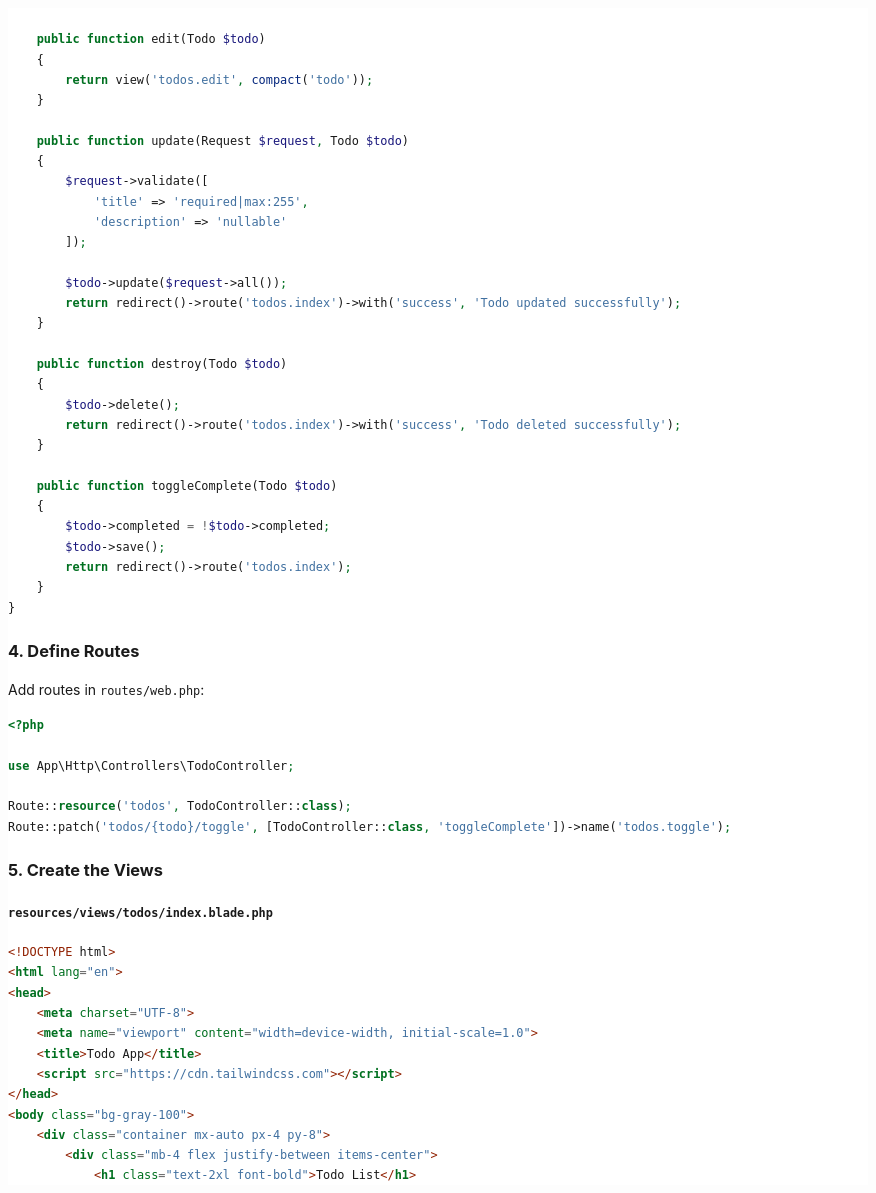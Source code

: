 ```php

    public function edit(Todo $todo)
    {
        return view('todos.edit', compact('todo'));
    }

    public function update(Request $request, Todo $todo)
    {
        $request->validate([
            'title' => 'required|max:255',
            'description' => 'nullable'
        ]);

        $todo->update($request->all());
        return redirect()->route('todos.index')->with('success', 'Todo updated successfully');
    }

    public function destroy(Todo $todo)
    {
        $todo->delete();
        return redirect()->route('todos.index')->with('success', 'Todo deleted successfully');
    }

    public function toggleComplete(Todo $todo)
    {
        $todo->completed = !$todo->completed;
        $todo->save();
        return redirect()->route('todos.index');
    }
}
```

### 4. Define Routes

Add routes in `routes/web.php`:

```php
<?php

use App\Http\Controllers\TodoController;

Route::resource('todos', TodoController::class);
Route::patch('todos/{todo}/toggle', [TodoController::class, 'toggleComplete'])->name('todos.toggle');
```

### 5. Create the Views

#### `resources/views/todos/index.blade.php`

```html
<!DOCTYPE html>
<html lang="en">
<head>
    <meta charset="UTF-8">
    <meta name="viewport" content="width=device-width, initial-scale=1.0">
    <title>Todo App</title>
    <script src="https://cdn.tailwindcss.com"></script>
</head>
<body class="bg-gray-100">
    <div class="container mx-auto px-4 py-8">
        <div class="mb-4 flex justify-between items-center">
            <h1 class="text-2xl font-bold">Todo List</h1>
```